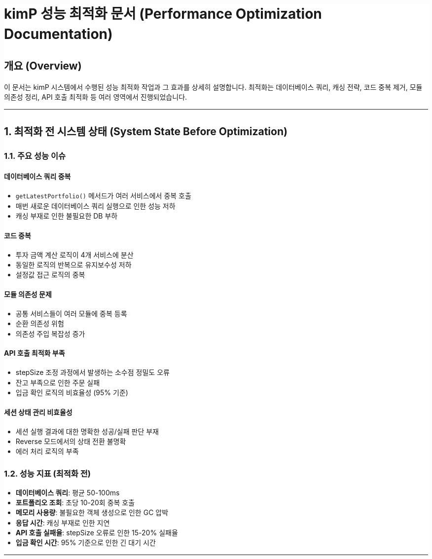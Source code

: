 # kimP 성능 최적화 문서 (Performance Optimization Documentation)

## 개요 (Overview)

이 문서는 kimP 시스템에서 수행된 성능 최적화 작업과 그 효과를 상세히 설명합니다. 최적화는 데이터베이스 쿼리, 캐싱 전략, 코드 중복 제거, 모듈 의존성 정리, API 호출 최적화 등 여러 영역에서 진행되었습니다.

---

## 1. 최적화 전 시스템 상태 (System State Before Optimization)

### 1.1. 주요 성능 이슈

#### **데이터베이스 쿼리 중복**

- `getLatestPortfolio()` 메서드가 여러 서비스에서 중복 호출
- 매번 새로운 데이터베이스 쿼리 실행으로 인한 성능 저하
- 캐싱 부재로 인한 불필요한 DB 부하

#### **코드 중복**

- 투자 금액 계산 로직이 4개 서비스에 분산
- 동일한 로직의 반복으로 유지보수성 저하
- 설정값 접근 로직의 중복

#### **모듈 의존성 문제**

- 공통 서비스들이 여러 모듈에 중복 등록
- 순환 의존성 위험
- 의존성 주입 복잡성 증가

#### **API 호출 최적화 부족**

- stepSize 조정 과정에서 발생하는 소수점 정밀도 오류
- 잔고 부족으로 인한 주문 실패
- 입금 확인 로직의 비효율성 (95% 기준)

#### **세션 상태 관리 비효율성**

- 세션 실행 결과에 대한 명확한 성공/실패 판단 부재
- Reverse 모드에서의 상태 전환 불명확
- 에러 처리 로직의 부족

### 1.2. 성능 지표 (최적화 전)

- **데이터베이스 쿼리**: 평균 50-100ms
- **포트폴리오 조회**: 초당 10-20회 중복 호출
- **메모리 사용량**: 불필요한 객체 생성으로 인한 GC 압박
- **응답 시간**: 캐싱 부재로 인한 지연
- **API 호출 실패율**: stepSize 오류로 인한 15-20% 실패율
- **입금 확인 시간**: 95% 기준으로 인한 긴 대기 시간

---